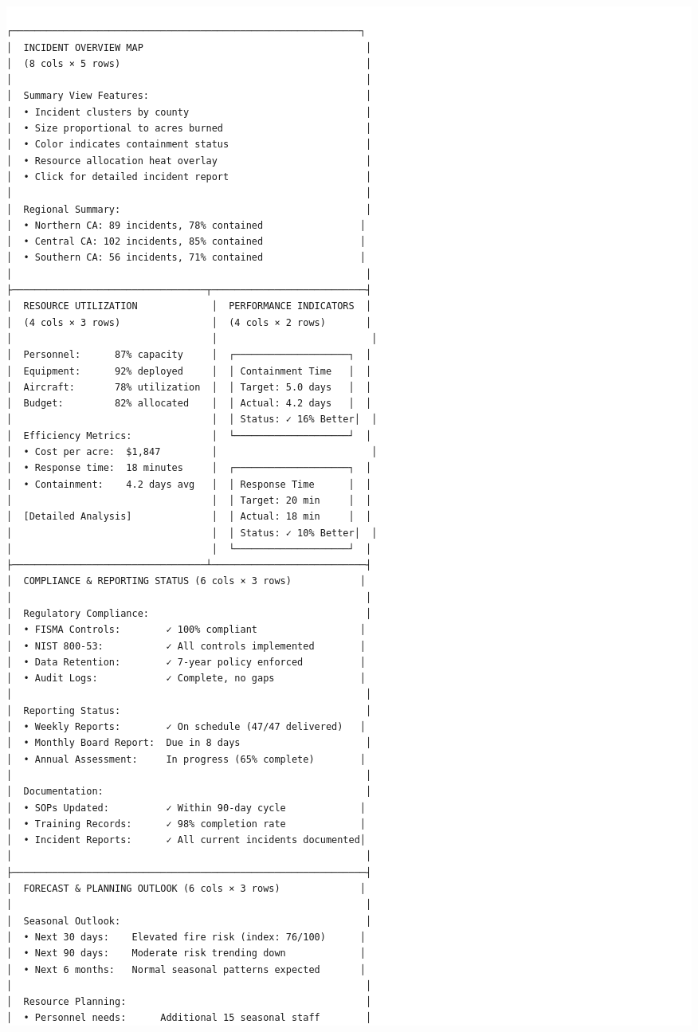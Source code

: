 ```

┌─────────────────────────────────────────────────────────────┐
│  INCIDENT OVERVIEW MAP                                       │
│  (8 cols × 5 rows)                                           │
│                                                              │
│  Summary View Features:                                      │
│  • Incident clusters by county                               │
│  • Size proportional to acres burned                         │
│  • Color indicates containment status                        │
│  • Resource allocation heat overlay                          │
│  • Click for detailed incident report                        │
│                                                              │
│  Regional Summary:                                           │
│  • Northern CA: 89 incidents, 78% contained                 │
│  • Central CA: 102 incidents, 85% contained                 │
│  • Southern CA: 56 incidents, 71% contained                 │
│                                                              │
├──────────────────────────────────┬───────────────────────────┤
│  RESOURCE UTILIZATION             │  PERFORMANCE INDICATORS  │
│  (4 cols × 3 rows)                │  (4 cols × 2 rows)       │
│                                   │                           │
│  Personnel:      87% capacity     │  ┌────────────────────┐  │
│  Equipment:      92% deployed     │  │ Containment Time   │  │
│  Aircraft:       78% utilization  │  │ Target: 5.0 days   │  │
│  Budget:         82% allocated    │  │ Actual: 4.2 days   │  │
│                                   │  │ Status: ✓ 16% Better│  │
│  Efficiency Metrics:              │  └────────────────────┘  │
│  • Cost per acre:  $1,847         │                           │
│  • Response time:  18 minutes     │  ┌────────────────────┐  │
│  • Containment:    4.2 days avg   │  │ Response Time      │  │
│                                   │  │ Target: 20 min     │  │
│  [Detailed Analysis]              │  │ Actual: 18 min     │  │
│                                   │  │ Status: ✓ 10% Better│  │
│                                   │  └────────────────────┘  │
├──────────────────────────────────┴───────────────────────────┤
│  COMPLIANCE & REPORTING STATUS (6 cols × 3 rows)            │
│                                                              │
│  Regulatory Compliance:                                      │
│  • FISMA Controls:        ✓ 100% compliant                  │
│  • NIST 800-53:           ✓ All controls implemented        │
│  • Data Retention:        ✓ 7-year policy enforced          │
│  • Audit Logs:            ✓ Complete, no gaps               │
│                                                              │
│  Reporting Status:                                           │
│  • Weekly Reports:        ✓ On schedule (47/47 delivered)   │
│  • Monthly Board Report:  Due in 8 days                      │
│  • Annual Assessment:     In progress (65% complete)        │
│                                                              │
│  Documentation:                                              │
│  • SOPs Updated:          ✓ Within 90-day cycle             │
│  • Training Records:      ✓ 98% completion rate             │
│  • Incident Reports:      ✓ All current incidents documented│
│                                                              │
├──────────────────────────────────────────────────────────────┤
│  FORECAST & PLANNING OUTLOOK (6 cols × 3 rows)              │
│                                                              │
│  Seasonal Outlook:                                           │
│  • Next 30 days:    Elevated fire risk (index: 76/100)      │
│  • Next 90 days:    Moderate risk trending down             │
│  • Next 6 months:   Normal seasonal patterns expected       │
│                                                              │
│  Resource Planning:                                          │
│  • Personnel needs:      Additional 15 seasonal staff        │
```